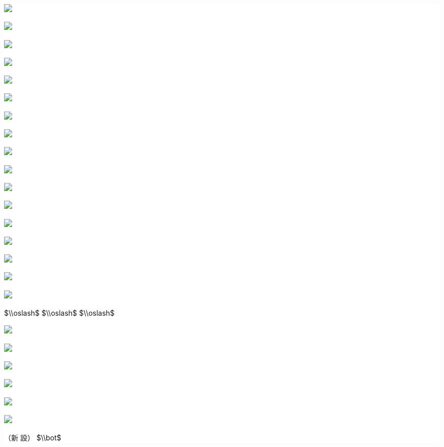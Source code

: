 ![](https://www.nta.go.jp/tmp/03a8db15-affb-48d6-853a-2a9dae67d1b2/images/d3b17520a0f6c7d820f5b38f46d2459c91ece88b5e78161774b20c64ba8234c4.jpg)

![](https://www.nta.go.jp/tmp/03a8db15-affb-48d6-853a-2a9dae67d1b2/images/1333ab68158f2b5c7dc5c4e434f37eda66550a9cedb87643bf00e17f0fc01a20.jpg)

![](https://www.nta.go.jp/tmp/03a8db15-affb-48d6-853a-2a9dae67d1b2/images/8e8cd45f8ff589c7d614a2864521ae5242ebde1fa0f36315cd85daaff825027f.jpg)

![](https://www.nta.go.jp/tmp/03a8db15-affb-48d6-853a-2a9dae67d1b2/images/427cc40fbf08dac26c0486d0dba8a474da0dfaf2da6dc59264acb2bb30e0ea3d.jpg)

![](https://www.nta.go.jp/tmp/03a8db15-affb-48d6-853a-2a9dae67d1b2/images/f0ac5f23498bbd09159c541fbdbe4960b1d91c26391c6f0f788fdd2a28fe3343.jpg)

![](https://www.nta.go.jp/tmp/03a8db15-affb-48d6-853a-2a9dae67d1b2/images/5c61e5e3fb26eaab9307b0e6efd9acb0f17f5d29ce0fa99058ade76d67901999.jpg)

![](https://www.nta.go.jp/tmp/03a8db15-affb-48d6-853a-2a9dae67d1b2/images/d1f41155f699d8010fe4f7a3f969fc57842beb6f3ebceddde5027d23c51e9b70.jpg)

![](https://www.nta.go.jp/tmp/03a8db15-affb-48d6-853a-2a9dae67d1b2/images/a1e28a807efaf15388f6857f5b5c775c4b9e8c8454f195979617b6ce89ab64da.jpg)

![](https://www.nta.go.jp/tmp/03a8db15-affb-48d6-853a-2a9dae67d1b2/images/2bc94f3a7d43c6910c54f797c4882569bf8102a9055753f2d964b3da3aec8616.jpg)

![](https://www.nta.go.jp/tmp/03a8db15-affb-48d6-853a-2a9dae67d1b2/images/e3e1e0be25bdb827ef89c06fb34182f6f9a14394232f0803c91e09ce9d889317.jpg)

![](https://www.nta.go.jp/tmp/03a8db15-affb-48d6-853a-2a9dae67d1b2/images/d5194dd289229474aba9e791facf828b73017aeabd64f1a62b5cd82255b68679.jpg)

![](https://www.nta.go.jp/tmp/03a8db15-affb-48d6-853a-2a9dae67d1b2/images/90fcc76654384033f8ee0b1ea00ef73a4594348f12fe66f9b68932a632b75468.jpg)

![](https://www.nta.go.jp/tmp/03a8db15-affb-48d6-853a-2a9dae67d1b2/images/b598c696f732f8543ae07e4e0f41e444f21cb82d10ac1ffe536f265e969d764c.jpg)

![](https://www.nta.go.jp/tmp/03a8db15-affb-48d6-853a-2a9dae67d1b2/images/0ac701687c3719cce8f7b9fcbde57e5f09670550958135f9ab516c66f888ae83.jpg)

![](https://www.nta.go.jp/tmp/03a8db15-affb-48d6-853a-2a9dae67d1b2/images/0ad533753a847ae0ccd829597fb09644d740d25762f8dd82d37b6d87d10f442b.jpg)

![](https://www.nta.go.jp/tmp/03a8db15-affb-48d6-853a-2a9dae67d1b2/images/ff80b1a0e030920522955f3d8d88a3ff8af7661f591967ebedbc4e916de53bfb.jpg)

![](https://www.nta.go.jp/tmp/03a8db15-affb-48d6-853a-2a9dae67d1b2/images/3cbe69f28a2a814e2ffc631576ecf41ca2e12830ca73a6a5163bf92d316631b2.jpg)

$\\oslash$ $\\oslash$ $\\oslash$

![](https://www.nta.go.jp/tmp/03a8db15-affb-48d6-853a-2a9dae67d1b2/images/0ceb867c9ad02851b30c996dad954fbe1c31489ee68fbb8076dcd350779c1b7e.jpg)

![](https://www.nta.go.jp/tmp/03a8db15-affb-48d6-853a-2a9dae67d1b2/images/6faa7810608db2ece2017a6fa879753f2456eb5a7c05fae62fb2d03e63a5b778.jpg)

![](https://www.nta.go.jp/tmp/03a8db15-affb-48d6-853a-2a9dae67d1b2/images/f90a59279ef5ead3914a85b00cbbed921f193bdd55c8795caca6b7c7d5280648.jpg)

![](https://www.nta.go.jp/tmp/03a8db15-affb-48d6-853a-2a9dae67d1b2/images/d66f9e21faa11922b72e4fd1d5a65913dd1b785554e628b4bdd04731d71ea54e.jpg)

![](https://www.nta.go.jp/tmp/03a8db15-affb-48d6-853a-2a9dae67d1b2/images/25d13c5b63d1a899f86166807493b813752fcdc55b02d9d470e36d9cff308de6.jpg)

![](https://www.nta.go.jp/tmp/03a8db15-affb-48d6-853a-2a9dae67d1b2/images/3c48b967b804b405aa5b4c7b19c00337f9f787dd12c731e7f0840561eb149979.jpg)

（新 設） $\\bot$